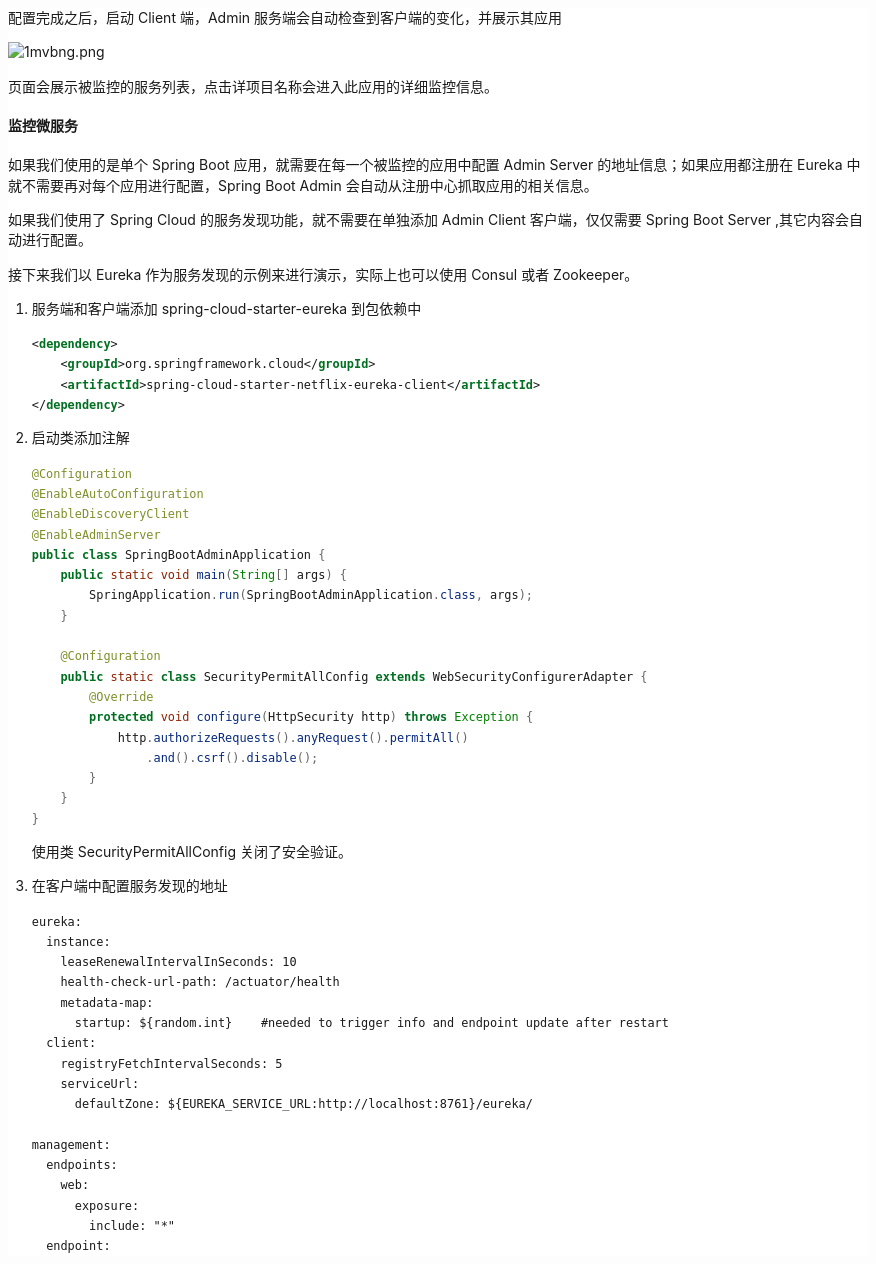 配置完成之后，启动 Client 端，Admin 服务端会自动检查到客户端的变化，并展示其应用

![1mvbng.png](https://s2.ax1x.com/2020/01/26/1mvbng.png)

页面会展示被监控的服务列表，点击详项目名称会进入此应用的详细监控信息。

#### 监控微服务

如果我们使用的是单个 Spring Boot 应用，就需要在每一个被监控的应用中配置 Admin Server 的地址信息；如果应用都注册在 Eureka 中就不需要再对每个应用进行配置，Spring Boot Admin 会自动从注册中心抓取应用的相关信息。

如果我们使用了 Spring Cloud 的服务发现功能，就不需要在单独添加 Admin Client 客户端，仅仅需要 Spring Boot Server ,其它内容会自动进行配置。

接下来我们以 Eureka 作为服务发现的示例来进行演示，实际上也可以使用 Consul 或者 Zookeeper。

1. 服务端和客户端添加 spring-cloud-starter-eureka 到包依赖中

   ```xml
   <dependency>
       <groupId>org.springframework.cloud</groupId>
       <artifactId>spring-cloud-starter-netflix-eureka-client</artifactId>
   </dependency>
   ```

2. 启动类添加注解

   ```java
   @Configuration
   @EnableAutoConfiguration
   @EnableDiscoveryClient
   @EnableAdminServer
   public class SpringBootAdminApplication {
       public static void main(String[] args) {
           SpringApplication.run(SpringBootAdminApplication.class, args);
       }
   
       @Configuration
       public static class SecurityPermitAllConfig extends WebSecurityConfigurerAdapter {
           @Override
           protected void configure(HttpSecurity http) throws Exception {
               http.authorizeRequests().anyRequest().permitAll()  
                   .and().csrf().disable();
           }
       }
   }
   ```

   使用类 SecurityPermitAllConfig 关闭了安全验证。

3. 在客户端中配置服务发现的地址

   ```properties
   eureka:   
     instance:
       leaseRenewalIntervalInSeconds: 10
       health-check-url-path: /actuator/health
       metadata-map:
         startup: ${random.int}    #needed to trigger info and endpoint update after restart
     client:
       registryFetchIntervalSeconds: 5
       serviceUrl:
         defaultZone: ${EUREKA_SERVICE_URL:http://localhost:8761}/eureka/
   
   management:
     endpoints:
       web:
         exposure:
           include: "*"  
     endpoint:
   ```